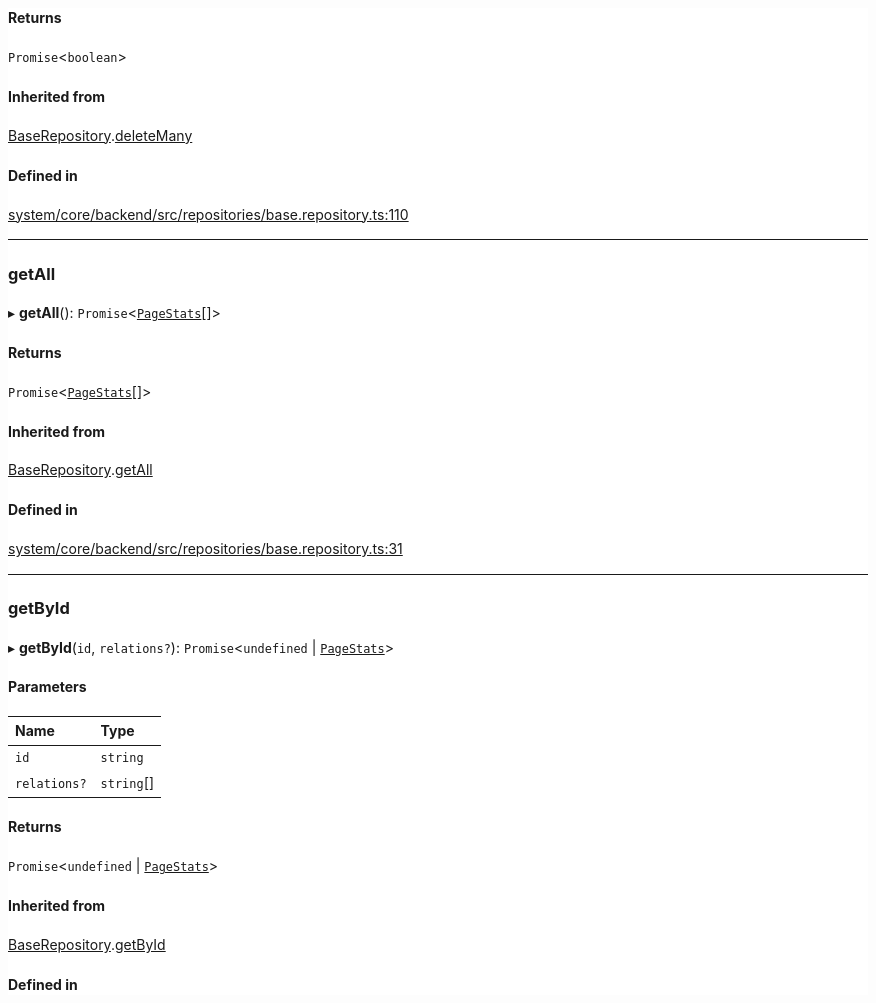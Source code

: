 #### Returns

`Promise`<`boolean`\>

#### Inherited from

[BaseRepository](backend.BaseRepository.md).[deleteMany](backend.BaseRepository.md#deletemany)

#### Defined in

[system/core/backend/src/repositories/base.repository.ts:110](https://github.com/CromwellCMS/Cromwell/blob/master/system/core/backend/src/repositories/base.repository.ts#L110)

___

### getAll

▸ **getAll**(): `Promise`<[`PageStats`](backend.PageStats.md)[]\>

#### Returns

`Promise`<[`PageStats`](backend.PageStats.md)[]\>

#### Inherited from

[BaseRepository](backend.BaseRepository.md).[getAll](backend.BaseRepository.md#getall)

#### Defined in

[system/core/backend/src/repositories/base.repository.ts:31](https://github.com/CromwellCMS/Cromwell/blob/master/system/core/backend/src/repositories/base.repository.ts#L31)

___

### getById

▸ **getById**(`id`, `relations?`): `Promise`<`undefined` \| [`PageStats`](backend.PageStats.md)\>

#### Parameters

| Name | Type |
| :------ | :------ |
| `id` | `string` |
| `relations?` | `string`[] |

#### Returns

`Promise`<`undefined` \| [`PageStats`](backend.PageStats.md)\>

#### Inherited from

[BaseRepository](backend.BaseRepository.md).[getById](backend.BaseRepository.md#getbyid)

#### Defined in
